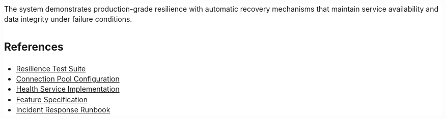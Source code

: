 The system demonstrates production-grade resilience with automatic recovery mechanisms that maintain service availability and data integrity under failure conditions.

## References

- [Resilience Test Suite](../../tests/integration/test_resilience.py)
- [Connection Pool Configuration](../../src/connection_pool/config.py)
- [Health Service Implementation](../../src/services/health_service.py)
- [Feature Specification](../../specs/011-performance-validation-multi/spec.md)
- [Incident Response Runbook](incident-response.md)